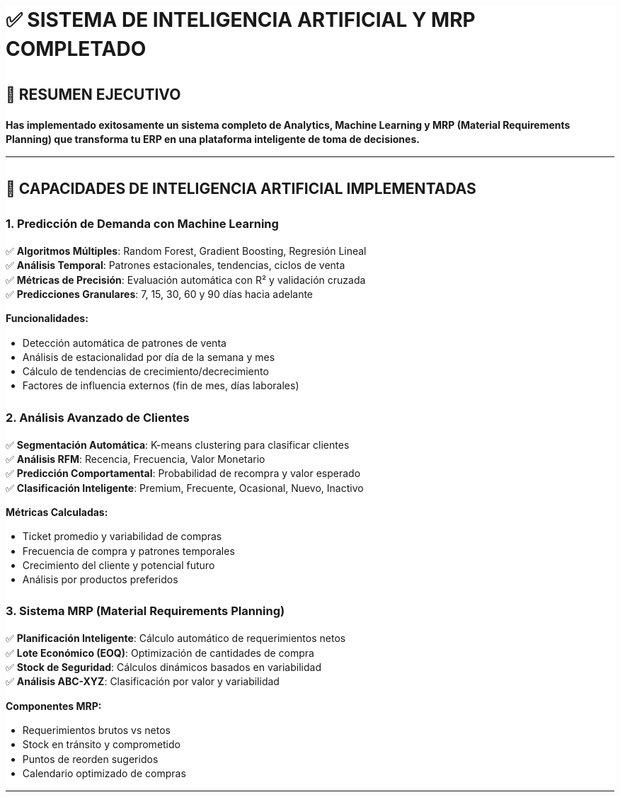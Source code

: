 # ✅ SISTEMA DE INTELIGENCIA ARTIFICIAL Y MRP COMPLETADO

## 🎯 **RESUMEN EJECUTIVO**

**Has implementado exitosamente un sistema completo de Analytics, Machine Learning y MRP (Material Requirements Planning) que transforma tu ERP en una plataforma inteligente de toma de decisiones.**

---

## 🧠 **CAPACIDADES DE INTELIGENCIA ARTIFICIAL IMPLEMENTADAS**

### 1. **Predicción de Demanda con Machine Learning**
✅ **Algoritmos Múltiples**: Random Forest, Gradient Boosting, Regresión Lineal  
✅ **Análisis Temporal**: Patrones estacionales, tendencias, ciclos de venta  
✅ **Métricas de Precisión**: Evaluación automática con R² y validación cruzada  
✅ **Predicciones Granulares**: 7, 15, 30, 60 y 90 días hacia adelante  

**Funcionalidades:**
- Detección automática de patrones de venta
- Análisis de estacionalidad por día de la semana y mes
- Cálculo de tendencias de crecimiento/decrecimiento
- Factores de influencia externos (fin de mes, días laborales)

### 2. **Análisis Avanzado de Clientes**
✅ **Segmentación Automática**: K-means clustering para clasificar clientes  
✅ **Análisis RFM**: Recencia, Frecuencia, Valor Monetario  
✅ **Predicción Comportamental**: Probabilidad de recompra y valor esperado  
✅ **Clasificación Inteligente**: Premium, Frecuente, Ocasional, Nuevo, Inactivo  

**Métricas Calculadas:**
- Ticket promedio y variabilidad de compras
- Frecuencia de compra y patrones temporales
- Crecimiento del cliente y potencial futuro
- Análisis por productos preferidos

### 3. **Sistema MRP (Material Requirements Planning)**
✅ **Planificación Inteligente**: Cálculo automático de requerimientos netos  
✅ **Lote Económico (EOQ)**: Optimización de cantidades de compra  
✅ **Stock de Seguridad**: Cálculos dinámicos basados en variabilidad  
✅ **Análisis ABC-XYZ**: Clasificación por valor y variabilidad  

**Componentes MRP:**
- Requerimientos brutos vs netos
- Stock en tránsito y comprometido
- Puntos de reorden sugeridos
- Calendario optimizado de compras

---
